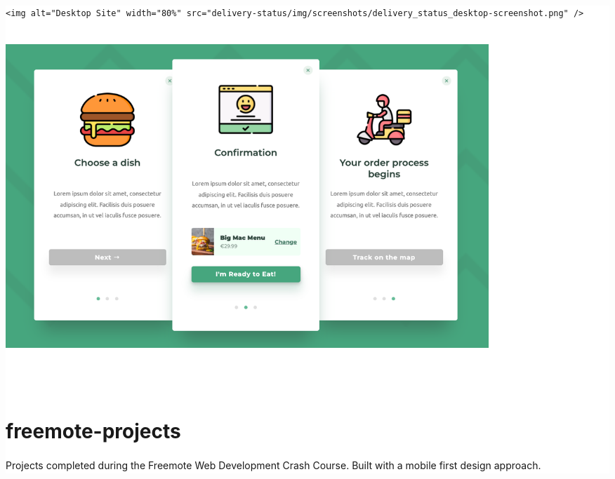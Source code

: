     <img alt="Desktop Site" width="80%" src="delivery-status/img/screenshots/delivery_status_desktop-screenshot.png" />
</div>
<br>
<img alt="Desktop Site V2" width="80%" src="delivery-status/img/screenshots/delivery_status_desktop_V2-screenshot.png" />

<br><br>

# freemote-projects
Projects completed during the Freemote Web Development Crash Course.
Built with a mobile first design approach.